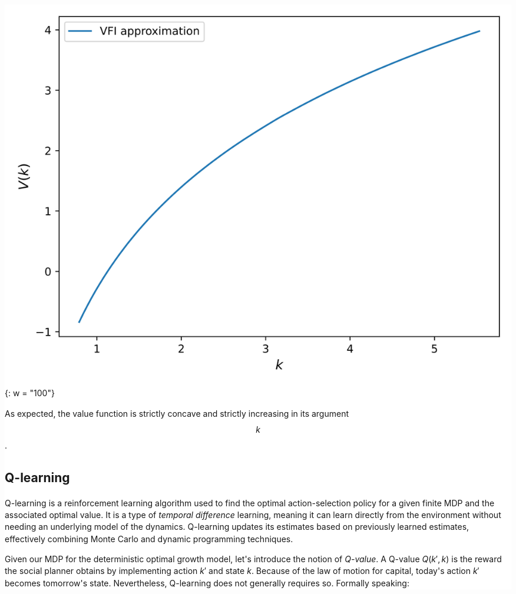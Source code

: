 ![VFI](/assets/img/blog9/vfi.svg){: w = "100"}

As expected, the value function is strictly concave and strictly increasing in its argument $$k$$.

## Q-learning

Q-learning is a reinforcement learning algorithm used to find the optimal action-selection policy for a given finite MDP and the associated optimal value. 
It is a type of _temporal difference_ learning, meaning it can learn directly from the environment without needing an underlying model of the dynamics. 
Q-learning updates its estimates based on previously learned estimates, effectively combining Monte Carlo and dynamic programming techniques.

Given our MDP for the deterministic optimal growth model, let's introduce the notion of _Q-value_. A Q-value $Q(k',k)$ is
the reward the social planner obtains by implementing action $k'$ and state $k$. Because of the law of motion for capital,
today's action $k'$ becomes tomorrow's state. Nevertheless, Q-learning does not generally requires so. Formally speaking:
